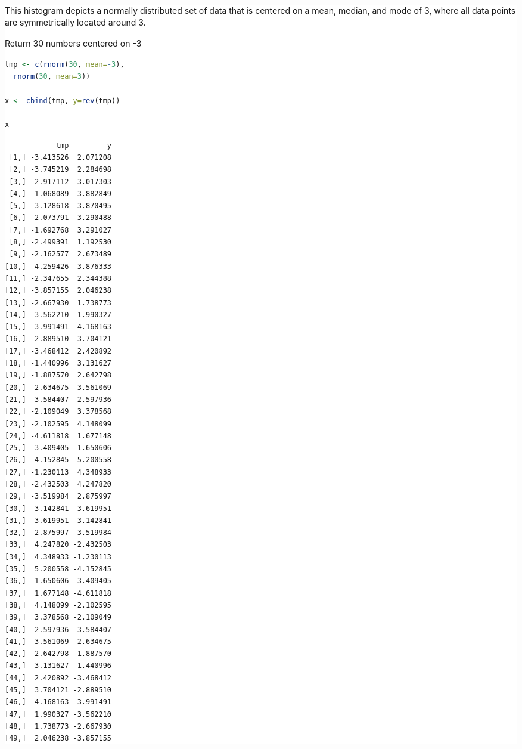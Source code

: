 This histogram depicts a normally distributed set of data that is
centered on a mean, median, and mode of 3, where all data points are
symmetrically located around 3.

Return 30 numbers centered on -3

``` r
tmp <- c(rnorm(30, mean=-3),
  rnorm(30, mean=3))

x <- cbind(tmp, y=rev(tmp))

x
```

                tmp         y
     [1,] -3.413526  2.071208
     [2,] -3.745219  2.284698
     [3,] -2.917112  3.017303
     [4,] -1.068089  3.882849
     [5,] -3.128618  3.870495
     [6,] -2.073791  3.290488
     [7,] -1.692768  3.291027
     [8,] -2.499391  1.192530
     [9,] -2.162577  2.673489
    [10,] -4.259426  3.876333
    [11,] -2.347655  2.344388
    [12,] -3.857155  2.046238
    [13,] -2.667930  1.738773
    [14,] -3.562210  1.990327
    [15,] -3.991491  4.168163
    [16,] -2.889510  3.704121
    [17,] -3.468412  2.420892
    [18,] -1.440996  3.131627
    [19,] -1.887570  2.642798
    [20,] -2.634675  3.561069
    [21,] -3.584407  2.597936
    [22,] -2.109049  3.378568
    [23,] -2.102595  4.148099
    [24,] -4.611818  1.677148
    [25,] -3.409405  1.650606
    [26,] -4.152845  5.200558
    [27,] -1.230113  4.348933
    [28,] -2.432503  4.247820
    [29,] -3.519984  2.875997
    [30,] -3.142841  3.619951
    [31,]  3.619951 -3.142841
    [32,]  2.875997 -3.519984
    [33,]  4.247820 -2.432503
    [34,]  4.348933 -1.230113
    [35,]  5.200558 -4.152845
    [36,]  1.650606 -3.409405
    [37,]  1.677148 -4.611818
    [38,]  4.148099 -2.102595
    [39,]  3.378568 -2.109049
    [40,]  2.597936 -3.584407
    [41,]  3.561069 -2.634675
    [42,]  2.642798 -1.887570
    [43,]  3.131627 -1.440996
    [44,]  2.420892 -3.468412
    [45,]  3.704121 -2.889510
    [46,]  4.168163 -3.991491
    [47,]  1.990327 -3.562210
    [48,]  1.738773 -2.667930
    [49,]  2.046238 -3.857155